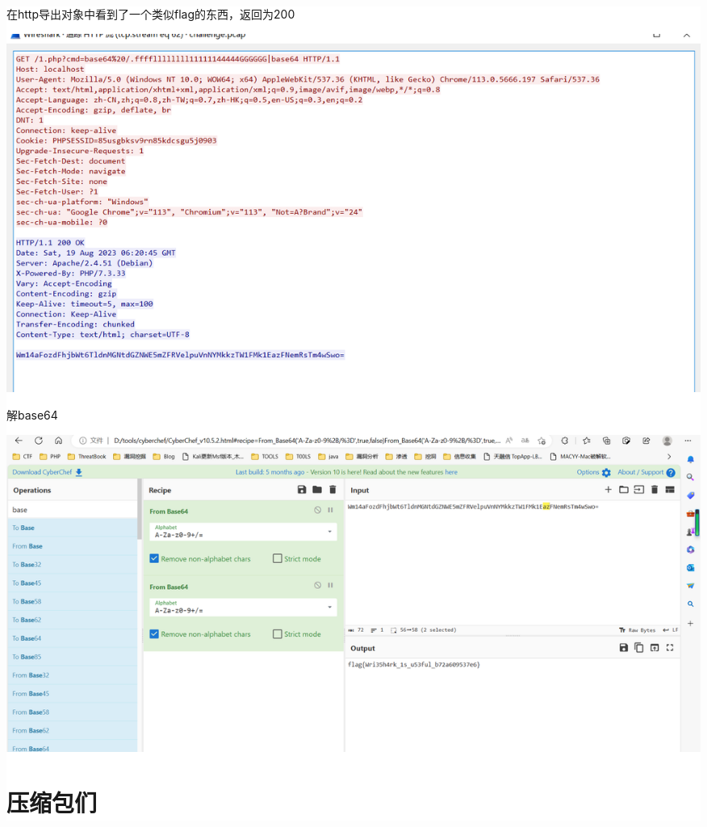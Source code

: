 在http导出对象中看到了一个类似flag的东西，返回为200

![image-20231208135259359](images/5.png)

解base64

![image-20231208135321953](images/6.png)

# 压缩包们

